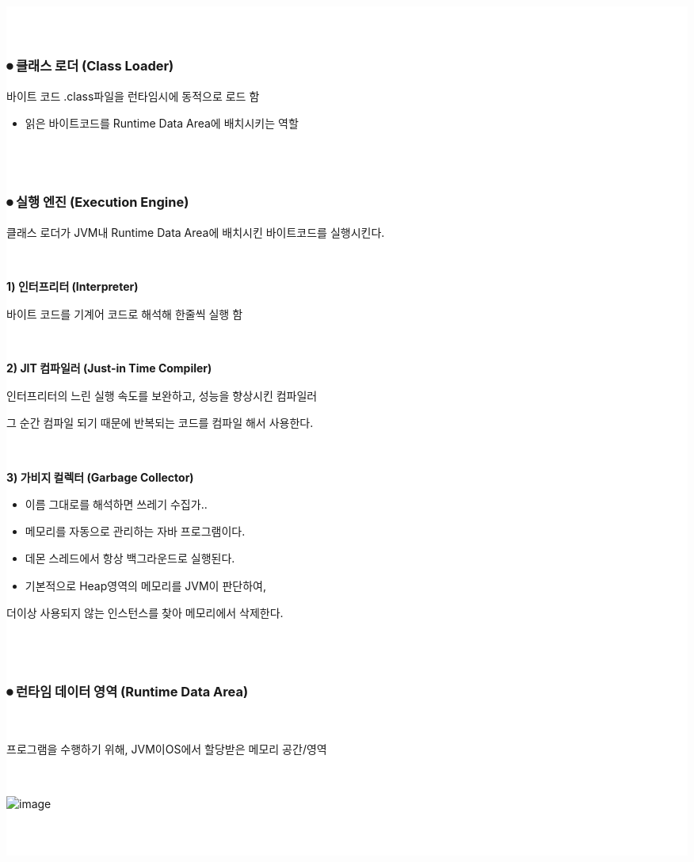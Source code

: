 

<br><br>

### ⏺ 클래스 로더 (Class Loader)
바이트 코드 .class파일을 런타임시에 동적으로 로드 함

- 읽은 바이트코드를 Runtime Data Area에 배치시키는 역할


<br><br>


### ⏺ 실행 엔진 (Execution Engine)
클래스 로더가 JVM내 Runtime Data Area에 배치시킨 바이트코드를 실행시킨다.



<br>

**1) 인터프리터 (Interpreter)**

바이트 코드를 기계어 코드로 해석해 한줄씩 실행 함


<br>


**2) JIT 컴파일러 (Just-in Time Compiler)**

인터프리터의 느린 실행 속도를 보완하고, 성능을 향상시킨 컴파일러

그 순간 컴파일 되기 때문에 반복되는 코드를 컴파일 해서 사용한다.


<br>


**3) 가비지 컬렉터  (Garbage Collector)**     
- 이름 그대로를 해석하면 쓰레기 수집가..

- 메모리를 자동으로 관리하는 자바 프로그램이다.


- 데몬 스레드에서 항상 백그라운드로 실행된다.

- 기본적으로 Heap영역의 메모리를 JVM이 판단하여,

더이상 사용되지 않는 인스턴스를 찾아 메모리에서 삭제한다.


<br><br>


### ⏺ 런타임 데이터 영역 (Runtime Data Area)

<br>

프로그램을 수행하기 위해,  JVM이OS에서 할당받은 메모리 공간/영역

<br>

![image](https://user-images.githubusercontent.com/48430781/199001935-be7ad2e8-cd88-4798-9d0f-e5b400c7e9cb.png)

<br><br>
